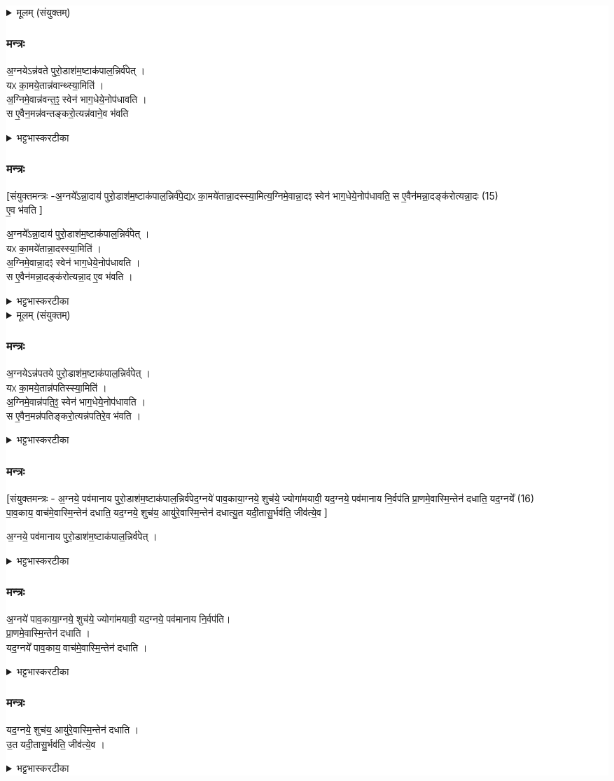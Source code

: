 

<details><summary>मूलम् (संयुक्तम्)</summary></details>

###   मन्त्रः
अ॒ग्नयेऽन्न॑वते पुरो॒डाश॑म॒ष्टाक॑पाल॒न्निर्व॑पेत्  ।  
यᳵ का॒मये॒तान्न॑वान्थ्स्या॒मिति॑ ।  
अ॒ग्निमे॒वान्न॑वन्त॒ꣵ॒ स्वेन॑ भाग॒धेये॒नोप॑धावति ।  
स ए॒वैन॒मन्न॑वन्तङ्करो॒त्यन्न॑वाने॒व भ॑वति
<details><summary>भट्टभास्करटीका</summary></details>

###   मन्त्रः
[संयुक्तमन्त्रः  -अ॒ग्नये᳚ऽन्ना॒दाय॑ पुरो॒डाश॑म॒ष्टाक॑पाल॒न्निर्व॑पे॒द्यᳵ का॒मये॑तान्ना॒दस्स्या॒मित्य॒ग्निमे॒वान्ना॒दꣵ स्वेन॑ भाग॒धेये॒नोप॑धावति॒ स ए॒वैन॑मन्ना॒दङ्क॑रोत्यन्ना॒दः (15)  
ए॒व भ॑वति ]

अ॒ग्नये᳚ऽन्ना॒दाय॑ पुरो॒डाश॑म॒ष्टाक॑पाल॒न्निर्व॑पेत्  ।  
यᳵ का॒मये॑तान्ना॒दस्स्या॒मिति॑ ।  
अ॒ग्निमे॒वान्ना॒दꣵ स्वेन॑ भाग॒धेये॒नोप॑धावति ।  
स ए॒वैन॑मन्ना॒दङ्क॑रोत्यन्ना॒द ए॒व भ॑वति ।  
<details><summary>भट्टभास्करटीका</summary></details>



<details><summary>मूलम् (संयुक्तम्)</summary></details>

###   मन्त्रः
अ॒ग्नयेऽन्न॑पतये पुरो॒डाश॑म॒ष्टाक॑पाल॒न्निर्व॑पेत् ।   
यᳵ का॒मये॒तान्न॑पतिस्स्या॒मिति॑ ।  
अ॒ग्निमे॒वान्न॑पति॒ꣵ॒ स्वेन॑ भाग॒धेये॒नोप॑धावति ।  
स ए॒वैन॒मन्न॑पतिङ्करो॒त्यन्न॑पतिरे॒व भ॑वति ।  
<details><summary>भट्टभास्करटीका</summary></details>

###   मन्त्रः
[संयुक्तमन्त्रः  - अ॒ग्नये॒ पव॑मानाय पुरो॒डाश॑म॒ष्टाक॑पाल॒न्निर्व॑पेद॒ग्नये॑ पाव॒काया॒ग्नये॒ शुच॑ये॒ ज्योगा॑मयावी॒ यद॒ग्नये॒ पव॑मानाय नि॒र्वप॑ति प्रा॒णमे॒वास्मि॒न्तेन॑ दधाति॒ यद॒ग्नये᳚ (16)  
पा॒व॒काय॒ वाच॑मे॒वास्मि॒न्तेन॑ दधाति॒ यद॒ग्नये॒ शुच॑य॒ आयु॑रे॒वास्मि॒न्तेन॑ दधात्यु॒त यदी॒तासु॒र्भव॑ति॒ जीव॑॑त्ये॒व ]

अ॒ग्नये॒ पव॑मानाय पुरो॒डाश॑म॒ष्टाक॑पाल॒न्निर्व॑पेत् ।   

<details><summary>भट्टभास्करटीका</summary></details>

###   मन्त्रः
अ॒ग्नये॑ पाव॒काया॒ग्नये॒ शुच॑ये॒ ज्योगा॑मयावी॒ यद॒ग्नये॒ पव॑मानाय नि॒र्वप॑ति।  
प्रा॒णमे॒वास्मि॒न्तेन॑ दधाति ।   
यद॒ग्नये᳚ पाव॒काय॒ वाच॑मे॒वास्मि॒न्तेन॑ दधाति ।
<details><summary>भट्टभास्करटीका</summary></details>

###   मन्त्रः
यद॒ग्नये॒ शुच॑य॒ आयु॑रे॒वास्मि॒न्तेन॑ दधाति ।  
उ॒त यदी॒तासु॒र्भव॑ति॒ जीव॑॑त्ये॒व ।
<details><summary>भट्टभास्करटीका</summary></details>
